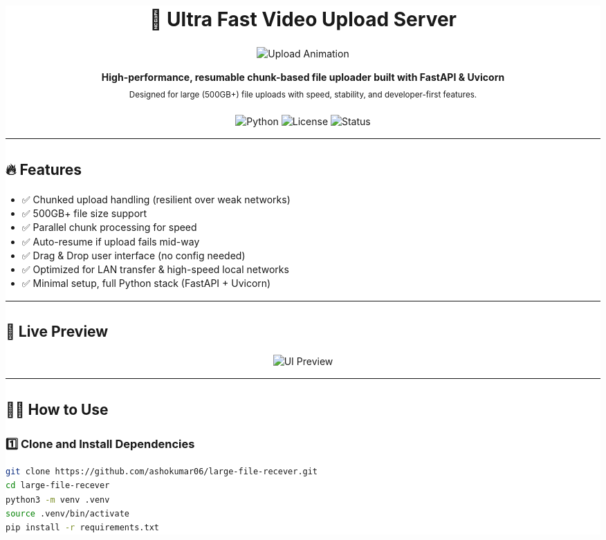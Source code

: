 <h1 align="center">🚀 Ultra Fast Video Upload Server</h1>

<p align="center">
  <img src="https://media.giphy.com/media/zOvBKUUEERdNm/giphy.gif" width="60%" alt="Upload Animation" />
</p>

<p align="center">
  <b>High-performance, resumable chunk-based file uploader built with FastAPI & Uvicorn</b><br>
  <sub>Designed for large (500GB+) file uploads with speed, stability, and developer-first features.</sub><br><br>

  <img alt="Python" src="https://img.shields.io/badge/Python-3.10+-blue?logo=python">
  <img alt="License" src="https://img.shields.io/badge/License-MIT-green">
  <img alt="Status" src="https://img.shields.io/badge/Status-Stable-brightgreen">
</p>

---

## 🔥 Features

- ✅ Chunked upload handling (resilient over weak networks)
- ✅ 500GB+ file size support
- ✅ Parallel chunk processing for speed
- ✅ Auto-resume if upload fails mid-way
- ✅ Drag & Drop user interface (no config needed)
- ✅ Optimized for LAN transfer & high-speed local networks
- ✅ Minimal setup, full Python stack (FastAPI + Uvicorn)

---

## 📸 Live Preview


<p align="center">

  <img src="https://blog.sendsafely.com/hs-fs/hubfs/video_preview-2.png?width=711&height=275&name=video_preview-2.png" width="80%" alt="UI Preview" />
</p>

---

## 🧑‍💻 How to Use

### 1️⃣ Clone and Install Dependencies

```bash
git clone https://github.com/ashokumar06/large-file-recever.git
cd large-file-recever
python3 -m venv .venv
source .venv/bin/activate
pip install -r requirements.txt
```
